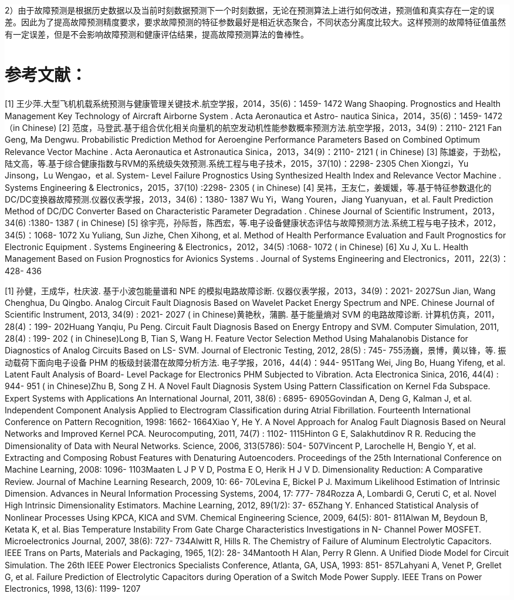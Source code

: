 2）由于故障预测是根据历史数据以及当前时刻数据预测下一个时刻数据，无论在预测算法上进行如何改进，预测值和真实存在一定的误差。因此为了提高故障预测精度要求，要求故障预测的特征参数最好是相近状态聚合，不同状态分离度比较大。这样预测的故障特征值虽然有一定误差，但是不会影响故障预测和健康评估结果，提高故障预测算法的鲁棒性。

# 参考文献：

[1] 王少萍.大型飞机机载系统预测与健康管理关键技术.航空学报，2014，35(6)：1459- 1472 Wang Shaoping. Prognostics and Health Management Key Technology of Aircraft Airborne System . Acta Aeronautica et Astro- nautica Sinica，2014，35(6)：1459- 1472（in Chinese) [2] 范度，马登武.基于组合优化相关向量机的航空发动机性能参数概率预测方法.航空学报，2013，34(9)：2110- 2121 Fan Geng, Ma Dengwu. Probabilistic Prediction Method for Aeroengine Performance Parameters Based on Combined Optimum Relevance Vector Machine . Acta Aeronautica et Astronautica Sinica，2013，34(9)：2110- 2121 ( in Chinese) [3] 陈雄姿，于劲松，陆文高，等.基于综合健康指数与RVM的系统级失效预测.系统工程与电子技术，2015，37(10)：2298- 2305 Chen Xiongzi，Yu Jinsong，Lu Wengao，et al. System- Level Failure Prognostics Using Synthesized Health Index and Relevance Vector Machine . Systems Engineering & Electronics，2015，37(10) :2298- 2305 ( in Chinese) [4] 吴祎，王友仁，姜媛媛，等.基于特征参数退化的DC/DC变换器故障预测.仪器仪表学报，2013，34(6)：1380- 1387 Wu Yi，Wang Youren，Jiang Yuanyuan，et al. Fault Prediction Method of DC/DC Converter Based on Characteristic Parameter Degradation . Chinese Journal of Scientific Instrument，2013，34(6) :1380- 1387 ( in Chinese) [5] 徐宇亮，孙际哲，陈西宏，等.电子设备健康状态评估与故障预测方法.系统工程与电子技术，2012，34(5)：1068- 1072 Xu Yuliang, Sun Jizhe, Chen Xihong, et al. Method of Health Performance Evaluation and Fault Prognostics for Electronic Equipment . Systems Engineering & Electronics，2012，34(5) :1068- 1072 ( in Chinese) [6] Xu J, Xu L. Health Management Based on Fusion Prognostics for Avionics Systems . Journal of Systems Engineering and Electronics，2011，22(3)：428- 436

[1] 孙健，王成华，杜庆波. 基于小波包能量谱和 NPE 的模拟电路故障诊断. 仪器仪表学报，2013，34(9)：2021- 2027Sun Jian, Wang Chenghua, Du Qingbo. Analog Circuit Fault Diagnosis Based on Wavelet Packet Energy Spectrum and NPE. Chinese Journal of Scientific Instrument, 2013, 34(9) : 2021- 2027 ( in Chinese)黄艳秋，蒲鹏. 基于能量熵对 SVM 的电路故障诊断. 计算机仿真，2011，28(4)：199- 202Huang Yanqiu, Pu Peng. Circuit Fault Diagnosis Based on Energy Entropy and SVM. Computer Simulation, 2011, 28(4) : 199- 202 ( in Chinese)Long B, Tian S, Wang H. Feature Vector Selection Method Using Mahalanobis Distance for Diagnostics of Analog Circuits Based on LS- SVM. Journal of Electronic Testing, 2012, 28(5) : 745- 755汤巍，景博，黄以锋，等. 振动载荷下面向电子设备 PHM 的板级封装潜在故障分析方法. 电子学报，2016，44(4)：944- 951Tang Wei, Jing Bo, Huang Yifeng, et al. Latent Fault Analysis of Board- Level Package for Electronics PHM Subjected to Vibration. Acta Electronica Sinica, 2016, 44(4) : 944- 951 ( in Chinese)Zhu B, Song Z H. A Novel Fault Diagnosis System Using Pattern Classification on Kernel Fda Subspace. Expert Systems with Applications An International Journal, 2011, 38(6) : 6895- 6905Govindan A, Deng G, Kalman J, et al. Independent Component Analysis Applied to Electrogram Classification during Atrial Fibrillation. Fourteenth International Conference on Pattern Recognition, 1998: 1662- 1664Xiao Y, He Y. A Novel Approach for Analog Fault Diagnosis Based on Neural Networks and Improved Kernel PCA. Neurocomputing, 2011, 74(7) : 1102- 1115Hinton G E, Salakhutdinov R R. Reducing the Dimensionality of Data with Neural Networks. Science, 2006, 313(5786): 504- 507Vincent P, Larochelle H, Bengio Y, et al. Extracting and Composing Robust Features with Denaturing Autoencoders. Proceedings of the 25th International Conference on Machine Learning, 2008: 1096- 1103Maaten L J P V D, Postma E O, Herik H J V D. Dimensionality Reduction: A Comparative Review. Journal of Machine Learning Research, 2009, 10: 66- 70Levina E, Bickel P J. Maximum Likelihood Estimation of Intrinsic Dimension. Advances in Neural Information Processing Systems, 2004, 17: 777- 784Rozza A, Lombardi G, Ceruti C, et al. Novel High Intrinsic Dimensionality Estimators. Machine Learning, 2012, 89(1/2): 37- 65Zhang Y. Enhanced Statistical Analysis of Nonlinear Processes Using KPCA, KICA and SVM. Chemical Engineering Science, 2009, 64(5): 801- 811Alwan M, Beydoun B, Ketata K, et al. Bias Temperature Instability From Gate Charge Characteristics Investigations in N- Channel Power MOSFET. Microelectronics Journal, 2007, 38(6): 727- 734Alwitt R, Hills R. The Chemistry of Failure of Aluminum Electrolytic Capacitors. IEEE Trans on Parts, Materials and Packaging, 1965, 1(2): 28- 34Mantooth H Alan, Perry R Glenn. A Unified Diode Model for Circuit Simulation. The 26th IEEE Power Electronics Specialists Conference, Atlanta, GA, USA, 1993: 851- 857Lahyani A, Venet P, Grellet G, et al. Failure Prediction of Electrolytic Capacitors during Operation of a Switch Mode Power Supply. IEEE Trans on Power Electronics, 1998, 13(6): 1199- 1207
